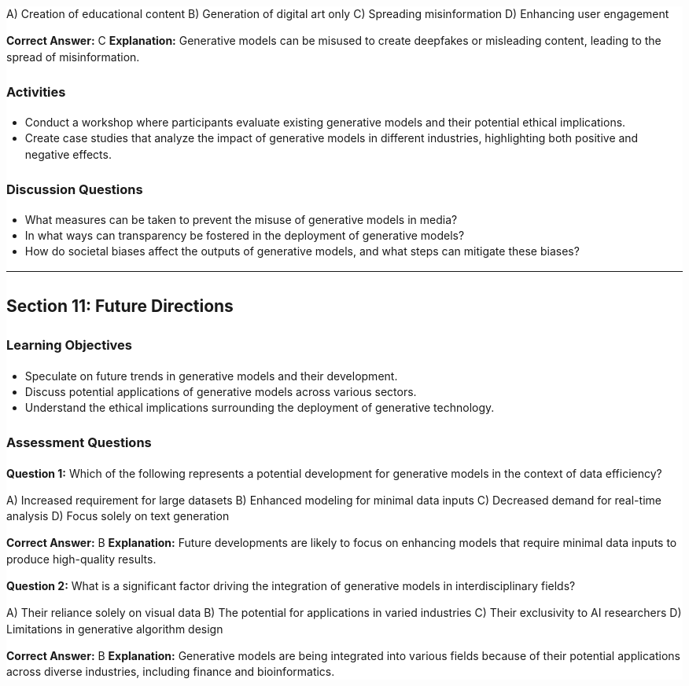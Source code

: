   A) Creation of educational content
  B) Generation of digital art only
  C) Spreading misinformation
  D) Enhancing user engagement

**Correct Answer:** C
**Explanation:** Generative models can be misused to create deepfakes or misleading content, leading to the spread of misinformation.

### Activities
- Conduct a workshop where participants evaluate existing generative models and their potential ethical implications.
- Create case studies that analyze the impact of generative models in different industries, highlighting both positive and negative effects.

### Discussion Questions
- What measures can be taken to prevent the misuse of generative models in media?
- In what ways can transparency be fostered in the deployment of generative models?
- How do societal biases affect the outputs of generative models, and what steps can mitigate these biases?

---

## Section 11: Future Directions

### Learning Objectives
- Speculate on future trends in generative models and their development.
- Discuss potential applications of generative models across various sectors.
- Understand the ethical implications surrounding the deployment of generative technology.

### Assessment Questions

**Question 1:** Which of the following represents a potential development for generative models in the context of data efficiency?

  A) Increased requirement for large datasets
  B) Enhanced modeling for minimal data inputs
  C) Decreased demand for real-time analysis
  D) Focus solely on text generation

**Correct Answer:** B
**Explanation:** Future developments are likely to focus on enhancing models that require minimal data inputs to produce high-quality results.

**Question 2:** What is a significant factor driving the integration of generative models in interdisciplinary fields?

  A) Their reliance solely on visual data
  B) The potential for applications in varied industries
  C) Their exclusivity to AI researchers
  D) Limitations in generative algorithm design

**Correct Answer:** B
**Explanation:** Generative models are being integrated into various fields because of their potential applications across diverse industries, including finance and bioinformatics.
